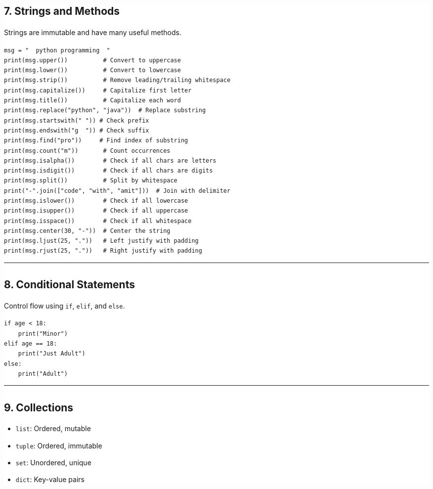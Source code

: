 ## 7\. Strings and Methods

Strings are immutable and have many useful methods.

```plaintext
msg = "  python programming  "
print(msg.upper())          # Convert to uppercase
print(msg.lower())          # Convert to lowercase
print(msg.strip())          # Remove leading/trailing whitespace
print(msg.capitalize())     # Capitalize first letter
print(msg.title())          # Capitalize each word
print(msg.replace("python", "java"))  # Replace substring
print(msg.startswith(" ")) # Check prefix
print(msg.endswith("g  ")) # Check suffix
print(msg.find("pro"))     # Find index of substring
print(msg.count("m"))       # Count occurrences
print(msg.isalpha())        # Check if all chars are letters
print(msg.isdigit())        # Check if all chars are digits
print(msg.split())          # Split by whitespace
print("-".join(["code", "with", "amit"]))  # Join with delimiter
print(msg.islower())        # Check if all lowercase
print(msg.isupper())        # Check if all uppercase
print(msg.isspace())        # Check if all whitespace
print(msg.center(30, "-"))  # Center the string
print(msg.ljust(25, "."))   # Left justify with padding
print(msg.rjust(25, "."))   # Right justify with padding
```

---

## 8\. Conditional Statements

Control flow using `if`, `elif`, and `else`.

```plaintext
if age < 18:
    print("Minor")
elif age == 18:
    print("Just Adult")
else:
    print("Adult")
```

---

## 9\. Collections

* `list`: Ordered, mutable
    
* `tuple`: Ordered, immutable
    
* `set`: Unordered, unique
    
* `dict`: Key-value pairs
    